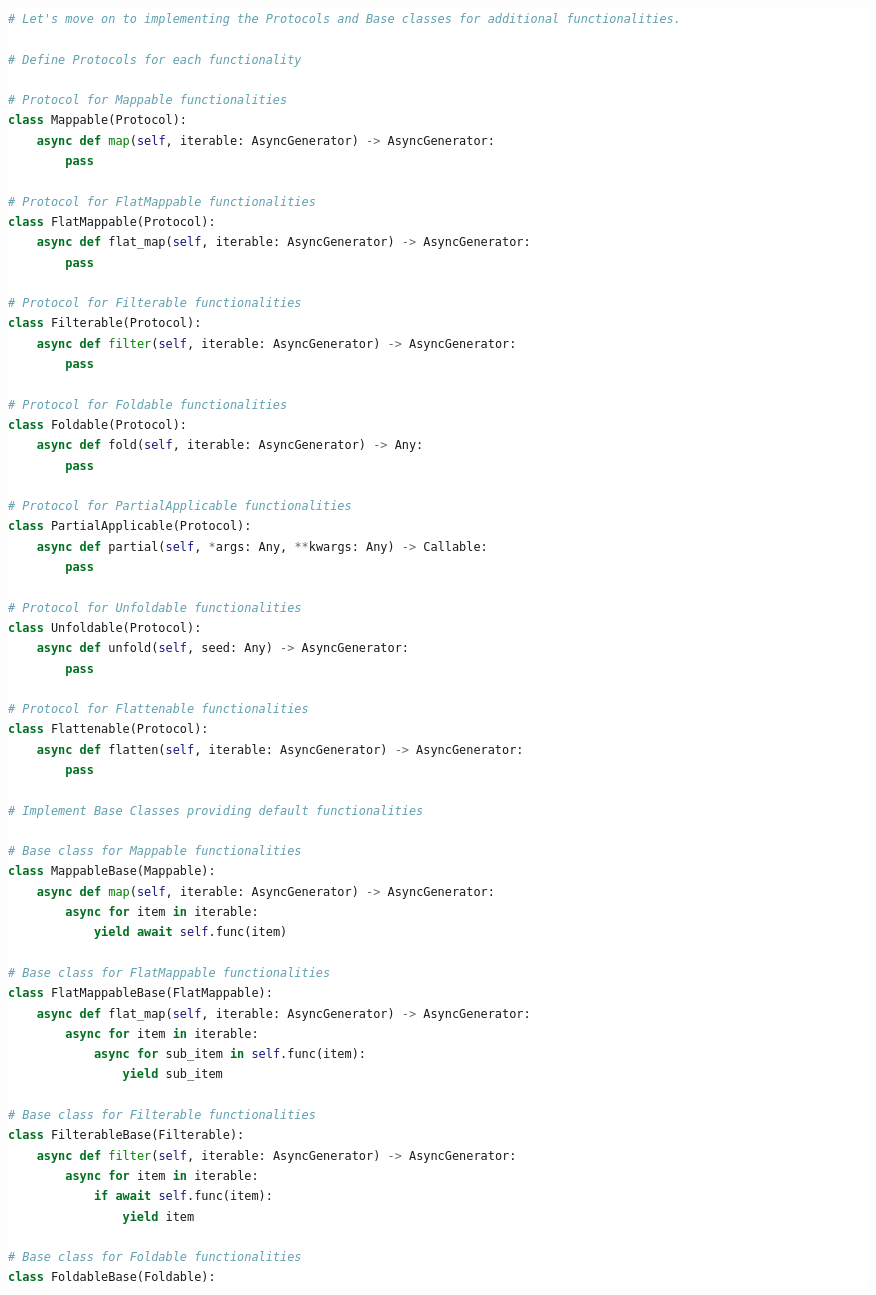 ```python
# Let's move on to implementing the Protocols and Base classes for additional functionalities.

# Define Protocols for each functionality

# Protocol for Mappable functionalities
class Mappable(Protocol):
    async def map(self, iterable: AsyncGenerator) -> AsyncGenerator:
        pass

# Protocol for FlatMappable functionalities
class FlatMappable(Protocol):
    async def flat_map(self, iterable: AsyncGenerator) -> AsyncGenerator:
        pass

# Protocol for Filterable functionalities
class Filterable(Protocol):
    async def filter(self, iterable: AsyncGenerator) -> AsyncGenerator:
        pass

# Protocol for Foldable functionalities
class Foldable(Protocol):
    async def fold(self, iterable: AsyncGenerator) -> Any:
        pass

# Protocol for PartialApplicable functionalities
class PartialApplicable(Protocol):
    async def partial(self, *args: Any, **kwargs: Any) -> Callable:
        pass

# Protocol for Unfoldable functionalities
class Unfoldable(Protocol):
    async def unfold(self, seed: Any) -> AsyncGenerator:
        pass

# Protocol for Flattenable functionalities
class Flattenable(Protocol):
    async def flatten(self, iterable: AsyncGenerator) -> AsyncGenerator:
        pass

# Implement Base Classes providing default functionalities

# Base class for Mappable functionalities
class MappableBase(Mappable):
    async def map(self, iterable: AsyncGenerator) -> AsyncGenerator:
        async for item in iterable:
            yield await self.func(item)

# Base class for FlatMappable functionalities
class FlatMappableBase(FlatMappable):
    async def flat_map(self, iterable: AsyncGenerator) -> AsyncGenerator:
        async for item in iterable:
            async for sub_item in self.func(item):
                yield sub_item

# Base class for Filterable functionalities
class FilterableBase(Filterable):
    async def filter(self, iterable: AsyncGenerator) -> AsyncGenerator:
        async for item in iterable:
            if await self.func(item):
                yield item

# Base class for Foldable functionalities
class FoldableBase(Foldable):
```
